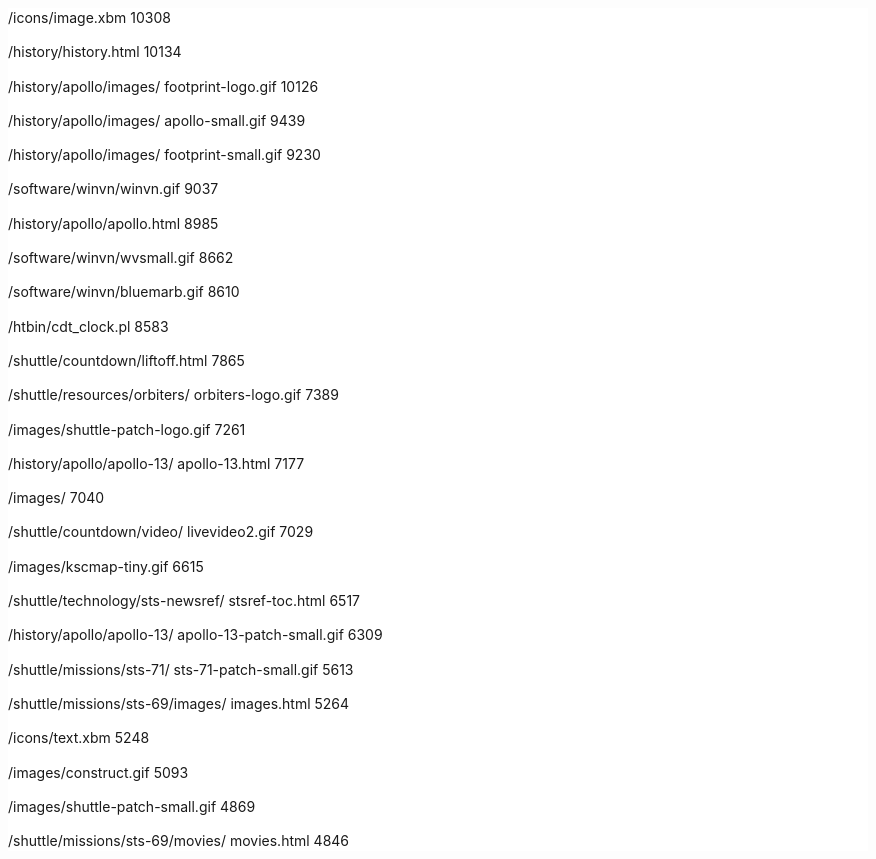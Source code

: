 /icons/image.xbm 10308

/history/history.html 10134

/history/apollo/images/
footprint-logo.gif 10126

/history/apollo/images/
apollo-small.gif 9439

/history/apollo/images/
footprint-small.gif 9230

/software/winvn/winvn.gif 9037

/history/apollo/apollo.html 8985

/software/winvn/wvsmall.gif 8662

/software/winvn/bluemarb.gif 8610

/htbin/cdt_clock.pl 8583

/shuttle/countdown/liftoff.html
7865

/shuttle/resources/orbiters/
orbiters-logo.gif 7389

/images/shuttle-patch-logo.gif
7261

/history/apollo/apollo-13/
apollo-13.html 7177

/images/ 7040

/shuttle/countdown/video/
livevideo2.gif 7029

/images/kscmap-tiny.gif 6615

/shuttle/technology/sts-newsref/
stsref-toc.html 6517

/history/apollo/apollo-13/
apollo-13-patch-small.gif 6309

/shuttle/missions/sts-71/
sts-71-patch-small.gif 5613

/shuttle/missions/sts-69/images/
images.html 5264

/icons/text.xbm 5248

/images/construct.gif 5093

/images/shuttle-patch-small.gif 4869

/shuttle/missions/sts-69/movies/
movies.html 4846
